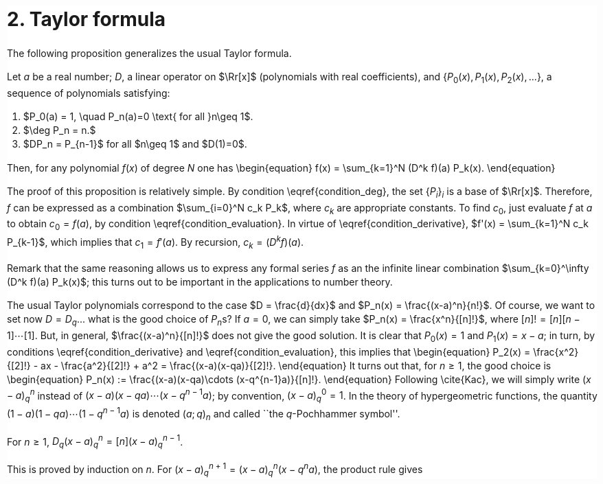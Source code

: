 

# 2. Taylor formula 



The following proposition generalizes the usual Taylor formula.


Let $a$ be a real number; $D$, a linear operator on $\Rr[x]$ (polynomials with real coefficients), and $\{P_0(x), P_1(x), P_2(x),...\}$, a sequence of polynomials satisfying:


<ol>
<li><a name="condition_evaluation"></a> $P_0(a) = 1, \quad P_n(a)=0 \text{ for all }n\geq 1$.
<li><a name="condition_deg"></a> $\deg P_n = n.$
<li><a name="condition_derivative"></a> $DP_n = P_{n-1}$ for all $n\geq 1$ and $D(1)=0$.

</ol>


Then, for any polynomial $f(x)$ of degree $N$ one has
\begin{equation}
f(x) = \sum_{k=1}^N (D^k f)(a) P_k(x).
\end{equation}


The proof of this proposition is relatively simple. By condition \eqref{condition_deg}, the set $\{P_i\}_i$ is a base of $\Rr[x]$. Therefore, $f$ can be expressed as a combination $\sum_{i=0}^N c_k P_k$, where $c_k$ are appropriate constants. To find $c_0$, just evaluate $f$ at $a$ to obtain $c_0 = f(a)$, by condition \eqref{condition_evaluation}. In virtue of \eqref{condition_derivative}, $f'(x) = \sum_{k=1}^N c_k P_{k-1}$, which implies that $c_1 = f'(a)$. By recursion, $c_k = (D^k f)(a)$. 

 Remark that the same reasoning allows us to express any formal series $f$ as an the infinite linear combination $\sum_{k=0}^\infty (D^k f)(a) P_k(x)$; this turns out to be important in the applications to number theory.

The usual Taylor polynomials correspond to the case $D = \frac{d}{dx}$ and $P_n(x) = \frac{(x-a)^n}{n!}$. Of course, we want to set now $D= D_q$... what is the good choice of $P_n$s? If $a=0$, we can simply take $P_n(x) = \frac{x^n}{[n]!}$, where $[n]! = [n][n-1]\cdots [1]$. But, in general, $\frac{(x-a)^n}{[n]!}$ does not give the good solution. It is clear that $P_0(x) = 1$ and $P_1(x) = x-a$; in turn, by conditions \eqref{condition_derivative} and \eqref{condition_evaluation}, this implies that
\begin{equation}
P_2(x) = \frac{x^2}{[2]!} - ax - \frac{a^2}{[2]!} + a^2 = \frac{(x-a)(x-qa)}{[2]!}.
\end{equation}
It turns out that, for $n\geq 1$, the good choice is 
\begin{equation}
P_n(x) := \frac{(x-a)(x-qa)\cdots (x-q^{n-1}a)}{[n]!}.
\end{equation}
Following \cite{Kac}, we will simply write $(x-a)^n_q$ instead of $(x-a)(x-qa)\cdots (x-q^{n-1}a)$; by convention, $(x-a)^0_q = 1$. In the theory of hypergeometric functions, the quantity $(1-a)(1-qa)\cdots (1-q^{n-1}a)$ is denoted $(a;q)_n$ and called ``the $q$-Pochhammer symbol''.


For $n\geq 1$, $D_q(x-a)^n_q = [n](x-a)_q^{n-1}$.

This is proved by induction on $n$. For $(x-a)_q^{n+1} = (x-a)^n_q (x-q^n a)$, the product rule gives
